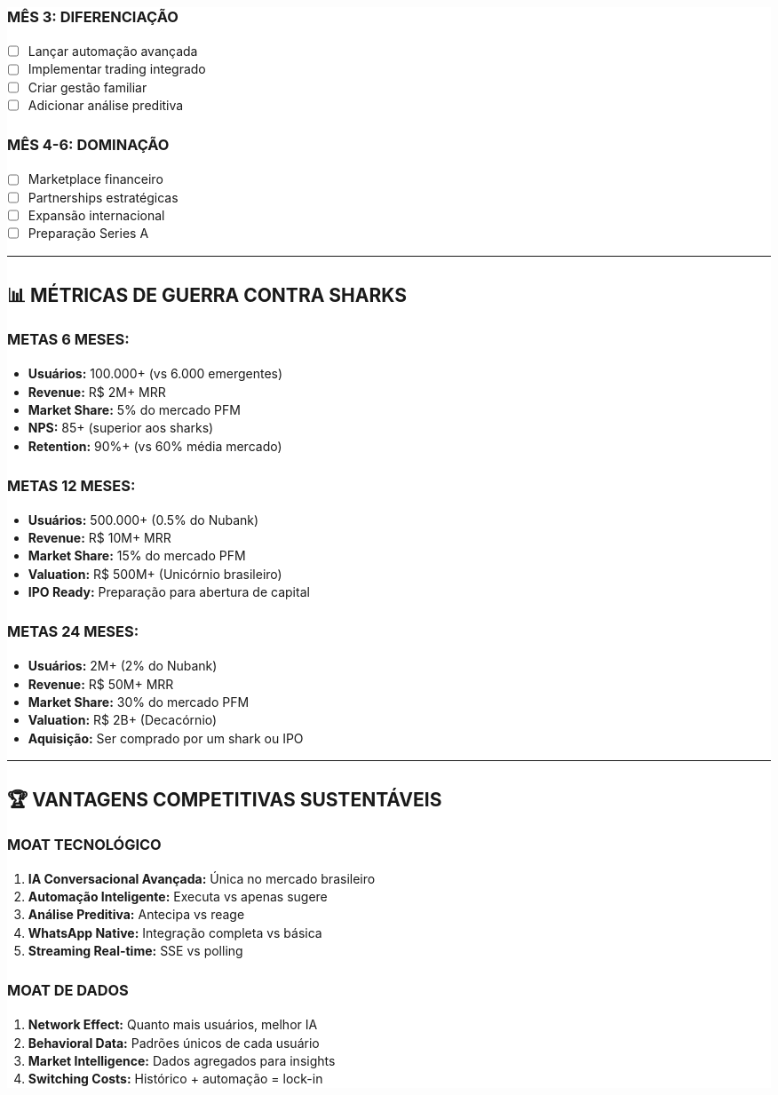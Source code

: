 ### **MÊS 3: DIFERENCIAÇÃO**
- [ ] Lançar automação avançada
- [ ] Implementar trading integrado
- [ ] Criar gestão familiar
- [ ] Adicionar análise preditiva

### **MÊS 4-6: DOMINAÇÃO**
- [ ] Marketplace financeiro
- [ ] Partnerships estratégicas
- [ ] Expansão internacional
- [ ] Preparação Series A

---

## 📊 MÉTRICAS DE GUERRA CONTRA SHARKS

### **METAS 6 MESES:**
- **Usuários:** 100.000+ (vs 6.000 emergentes)
- **Revenue:** R$ 2M+ MRR
- **Market Share:** 5% do mercado PFM
- **NPS:** 85+ (superior aos sharks)
- **Retention:** 90%+ (vs 60% média mercado)

### **METAS 12 MESES:**
- **Usuários:** 500.000+ (0.5% do Nubank)
- **Revenue:** R$ 10M+ MRR
- **Market Share:** 15% do mercado PFM
- **Valuation:** R$ 500M+ (Unicórnio brasileiro)
- **IPO Ready:** Preparação para abertura de capital

### **METAS 24 MESES:**
- **Usuários:** 2M+ (2% do Nubank)
- **Revenue:** R$ 50M+ MRR
- **Market Share:** 30% do mercado PFM
- **Valuation:** R$ 2B+ (Decacórnio)
- **Aquisição:** Ser comprado por um shark ou IPO

---

## 🏆 VANTAGENS COMPETITIVAS SUSTENTÁVEIS

### **MOAT TECNOLÓGICO**
1. **IA Conversacional Avançada:** Única no mercado brasileiro
2. **Automação Inteligente:** Executa vs apenas sugere
3. **Análise Preditiva:** Antecipa vs reage
4. **WhatsApp Native:** Integração completa vs básica
5. **Streaming Real-time:** SSE vs polling

### **MOAT DE DADOS**
1. **Network Effect:** Quanto mais usuários, melhor IA
2. **Behavioral Data:** Padrões únicos de cada usuário
3. **Market Intelligence:** Dados agregados para insights
4. **Switching Costs:** Histórico + automação = lock-in
